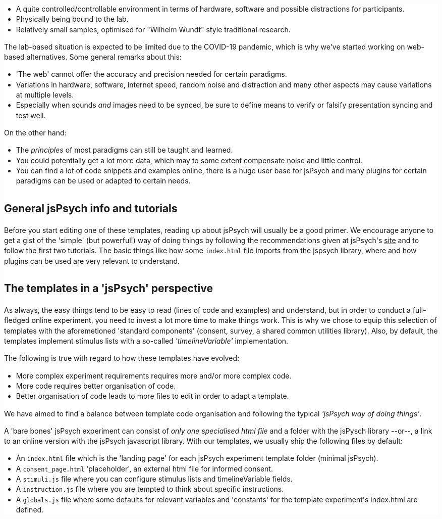 - A quite controlled/controllable environment in terms of hardware, software and possible distractions for participants.
- Physically being bound to the lab.
- Relatively small samples, optimised for "Wilhelm Wundt" style traditional research.

The lab-based situation is expected to be limited due to the COVID-19 pandemic, which is why we've started working on web-based alternatives. Some general remarks about this:

- 'The web' cannot offer the accuracy and precision needed for certain paradigms.
- Variations in hardware, software, internet speed, random noise and distraction and many other aspects may cause variations at multiple levels.
- Especially when sounds _and_ images need to be synced, be sure to define means to verify or falsify presentation syncing and test well.

On the other hand:

- The _principles_ of most paradigms can still be taught and learned.
- You could potentially get a lot more data, which may to some extent compensate noise and little control.
- You can find a lot of code snippets and examples online, there is a huge user base for jsPsych and many plugins for certain paradigms can be used or adapted to certain needs.

## General jsPsych info and tutorials
Before you start editing one of these templates, reading up about jsPsych will usually be a good primer. We encourage anyone to get a gist of the 'simple' (but powerful!) way of doing things by following the recommendations given at jsPsych's [site](https://www.jspsych.org/) and to follow the first two tutorials. The basic things like how some `index.html` file imports from the jspsych library, where and how plugins can be used are very relevant to understand. 

## The templates in a 'jsPsych' perspective
As always, the easy things tend to be easy to read (lines of code and examples) and understand, but in order to conduct a full-fledged online experiment, you need to invest a lot more time to make things work. This is why we chose to equip this selection of templates with the aforemetioned 'standard components' (consent, survey, a shared common utilities library). Also, by default, the templates implement stimulus lists with a so-called _'timelineVariable'_ implementation.

The following is true with regard to how these templates have evolved:

- More complex experiment requirements requires more and/or more complex code.
- More code requires better organisation of code.
- Better organisation of code leads to more files to edit in order to adapt a template.

We have aimed to find a balance between template code organisation and following the typical _'jsPsych way of doing things'_.

A 'bare bones' jsPsych experiment can consist of _only one specialised html file_ and a folder with the jsPysch library --or--, a link to an online version with the jsPsych javascript library. With our templates, we usually ship the following files by default:

- An ```index.html``` file which is the 'landing page' for each jsPsych experiment template folder (minimal jsPsych). 
- A ```consent_page.html``` 'placeholder', an external html file for informed consent.
- A ```stimuli.js``` file where you can configure stimulus lists and timelineVariable fields.
- A ```instruction.js``` file where you are tempted to think about specific instructions.
- A ```globals.js``` file where some defaults for relevant variables and 'constants' for the template experiment's index.html are defined.
